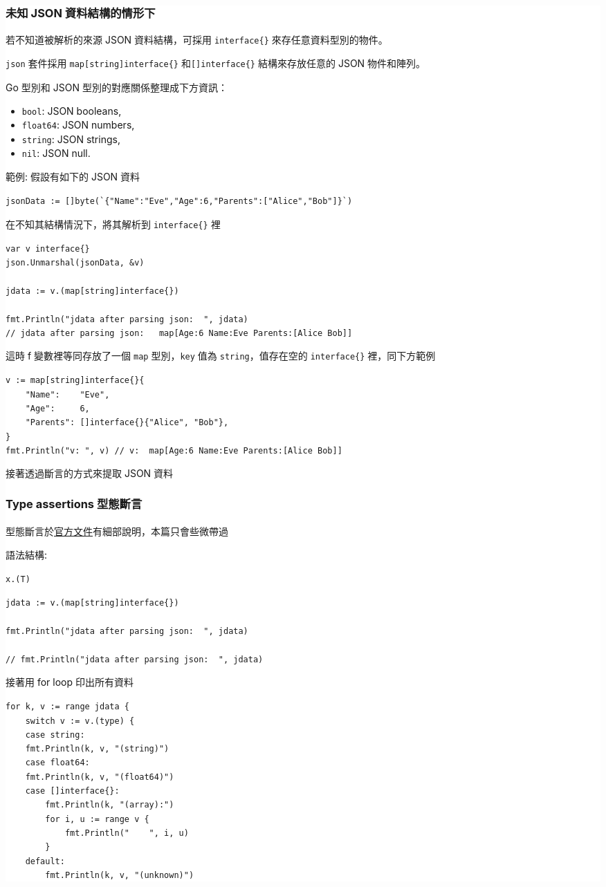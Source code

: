 ### 未知 JSON 資料結構的情形下
若不知道被解析的來源 JSON 資料結構，可採用 `interface{}` 來存任意資料型別的物件。

`json` 套件採用 `map[string]interface{}` 和`[]interface{}` 結構來存放任意的 JSON 物件和陣列。

Go 型別和 JSON 型別的對應關係整理成下方資訊：
- `bool`: JSON booleans,
- `float64`: JSON numbers,
- `string`: JSON strings,
- `nil`: JSON null.

範例:
假設有如下的 JSON 資料
```go=
jsonData := []byte(`{"Name":"Eve","Age":6,"Parents":["Alice","Bob"]}`)
```
在不知其結構情況下，將其解析到 `interface{}` 裡
```go=
var v interface{}
json.Unmarshal(jsonData, &v)

jdata := v.(map[string]interface{})

fmt.Println("jdata after parsing json:  ", jdata) 
// jdata after parsing json:   map[Age:6 Name:Eve Parents:[Alice Bob]]
```
這時 f 變數裡等同存放了一個 `map` 型別，`key` 值為 `string`，值存在空的 `interface{}` 裡，同下方範例
```go=
v := map[string]interface{}{
    "Name":    "Eve",
    "Age":     6,
    "Parents": []interface{}{"Alice", "Bob"},
}
fmt.Println("v: ", v) // v:  map[Age:6 Name:Eve Parents:[Alice Bob]]
```

接著透過斷言的方式來提取 JSON 資料
### Type assertions 型態斷言
型態斷言於[官方文件](https://golang.org/ref/spec#Type_assertions)有細部說明，本篇只會些微帶過

語法結構:
```go=
x.(T)
```

```go=
jdata := v.(map[string]interface{})

fmt.Println("jdata after parsing json:  ", jdata)

// fmt.Println("jdata after parsing json:  ", jdata)
```
接著用 for loop 印出所有資料
```go=
for k, v := range jdata {
    switch v := v.(type) {
    case string:
	fmt.Println(k, v, "(string)")
    case float64:
	fmt.Println(k, v, "(float64)")
    case []interface{}:
        fmt.Println(k, "(array):")
        for i, u := range v {
            fmt.Println("    ", i, u)
        }
    default:
        fmt.Println(k, v, "(unknown)")
```